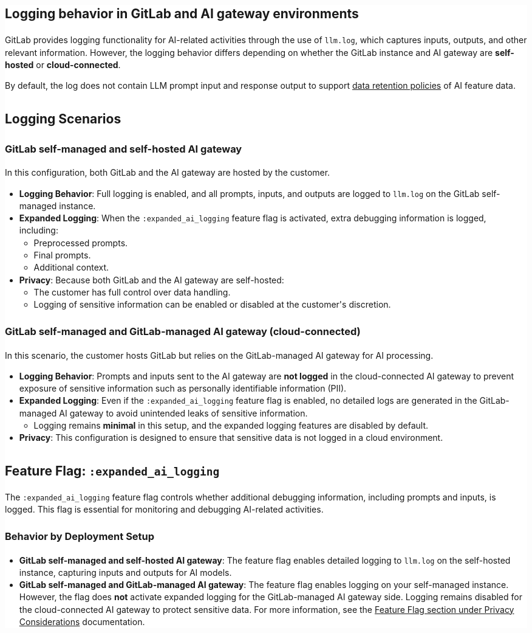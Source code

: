 ## Logging behavior in GitLab and AI gateway environments

GitLab provides logging functionality for AI-related activities through the use of `llm.log`, which captures inputs, outputs, and other relevant information. However, the logging behavior differs depending on whether the GitLab instance and AI gateway are **self-hosted** or **cloud-connected**.

By default, the log does not contain LLM prompt input and response output to support [data retention policies](../../user/gitlab_duo/data_usage.md#data-retention) of AI feature data.

## Logging Scenarios

### GitLab self-managed and self-hosted AI gateway

In this configuration, both GitLab and the AI gateway are hosted by the customer.

- **Logging Behavior**: Full logging is enabled, and all prompts, inputs, and outputs are logged to `llm.log` on the GitLab self-managed instance.
- **Expanded Logging**: When the `:expanded_ai_logging` feature flag is activated, extra debugging information is logged, including:
  - Preprocessed prompts.
  - Final prompts.
  - Additional context.
- **Privacy**: Because both GitLab and the AI gateway are self-hosted:
  - The customer has full control over data handling.
  - Logging of sensitive information can be enabled or disabled at the customer's discretion.

### GitLab self-managed and GitLab-managed AI gateway (cloud-connected)

In this scenario, the customer hosts GitLab but relies on the GitLab-managed AI gateway for AI processing.

- **Logging Behavior**: Prompts and inputs sent to the AI gateway are **not logged** in the cloud-connected AI gateway to prevent exposure of sensitive information such as personally identifiable information (PII).
- **Expanded Logging**: Even if the `:expanded_ai_logging` feature flag is enabled, no detailed logs are generated in the GitLab-managed AI gateway to avoid unintended leaks of sensitive information.
  - Logging remains **minimal** in this setup, and the expanded logging features are disabled by default.
- **Privacy**: This configuration is designed to ensure that sensitive data is not logged in a cloud environment.

## Feature Flag: `:expanded_ai_logging`

The `:expanded_ai_logging` feature flag controls whether additional debugging information, including prompts and inputs, is logged. This flag is essential for monitoring and debugging AI-related activities.

### Behavior by Deployment Setup

- **GitLab self-managed and self-hosted AI gateway**: The feature flag enables detailed logging to `llm.log` on the self-hosted instance, capturing inputs and outputs for AI models.
- **GitLab self-managed and GitLab-managed AI gateway**: The feature flag enables logging on your self-managed instance. However, the flag does **not** activate expanded logging for the GitLab-managed AI gateway side. Logging remains disabled for the cloud-connected AI gateway to protect sensitive data.
For more information, see the [Feature Flag section under Privacy Considerations](../../development/ai_features/index.md#privacy-considerations) documentation.
